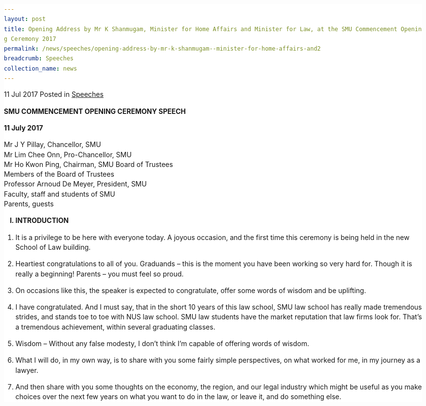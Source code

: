 ```yaml
---
layout: post
title: Opening Address by Mr K Shanmugam, Minister for Home Affairs and Minister for Law, at the SMU Commencement Opening Ceremony 2017
permalink: /news/speeches/opening-address-by-mr-k-shanmugam--minister-for-home-affairs-and2
breadcrumb: Speeches
collection_name: news
---
```


11 Jul 2017 Posted in [Speeches](/news/speeches)

**SMU COMMENCEMENT OPENING CEREMONY SPEECH**

**11 July 2017**

Mr J Y Pillay, Chancellor, SMU  
Mr Lim Chee Onn, Pro-Chancellor, SMU  
Mr Ho Kwon Ping, Chairman, SMU Board of Trustees  
Members of the Board of Trustees  
Professor Arnoud De Meyer, President, SMU  
Faculty, staff and students of SMU  
Parents, guests  

<ol style="list-style-type: upper-roman; font-weight:bold;">
<li>INTRODUCTION</li>
</ol>

1. It is a privilege to be here with everyone today. A joyous occasion, and the first time this ceremony is being held in the new School of Law building.

 

2. Heartiest congratulations to all of you. Graduands – this is the moment you have been working so very hard for. Though it is really a beginning! Parents – you must feel so proud.

 

3. On occasions like this, the speaker is expected to congratulate, offer some words of wisdom and be uplifting.

 

4. I have congratulated. And I must say, that in the short 10 years of this law school, SMU law school has really made tremendous strides, and stands toe to toe with NUS law school. SMU law students have the market reputation that law firms look for. That’s a tremendous achievement, within several graduating classes.

 

5. Wisdom – Without any false modesty, I don’t think I’m capable of offering words of wisdom.

 

6. What I will do, in my own way, is to share with you some fairly simple perspectives, on what worked for me, in my journey as a lawyer.

 

7. And then share with you some thoughts on the economy, the region, and our legal industry which might be useful as you make choices over the next few years on what you want to do in the law, or leave it, and do something else.
